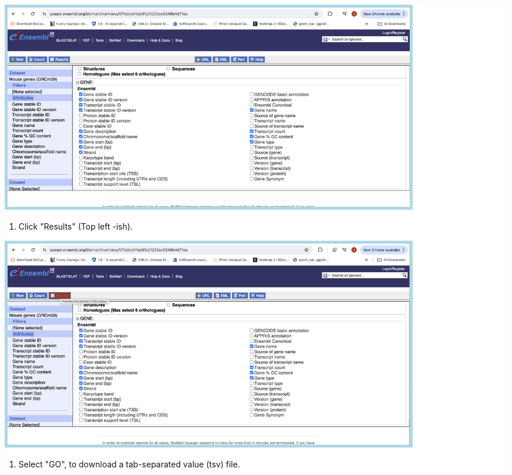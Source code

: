 <img src="annotation_mm_figures/annotation_figures9.png" alt="annotation_figures9" width="80%" style="border:5px solid #ADD8E6;"/>

1. Click "Results" (Top left -ish).

<img src="annotation_mm_figures/annotation_figures10.png" alt="annotation_figures10" width="80%" style="border:5px solid #ADD8E6;"/>

1. Select "GO", to download a tab-separated value (tsv) file.
